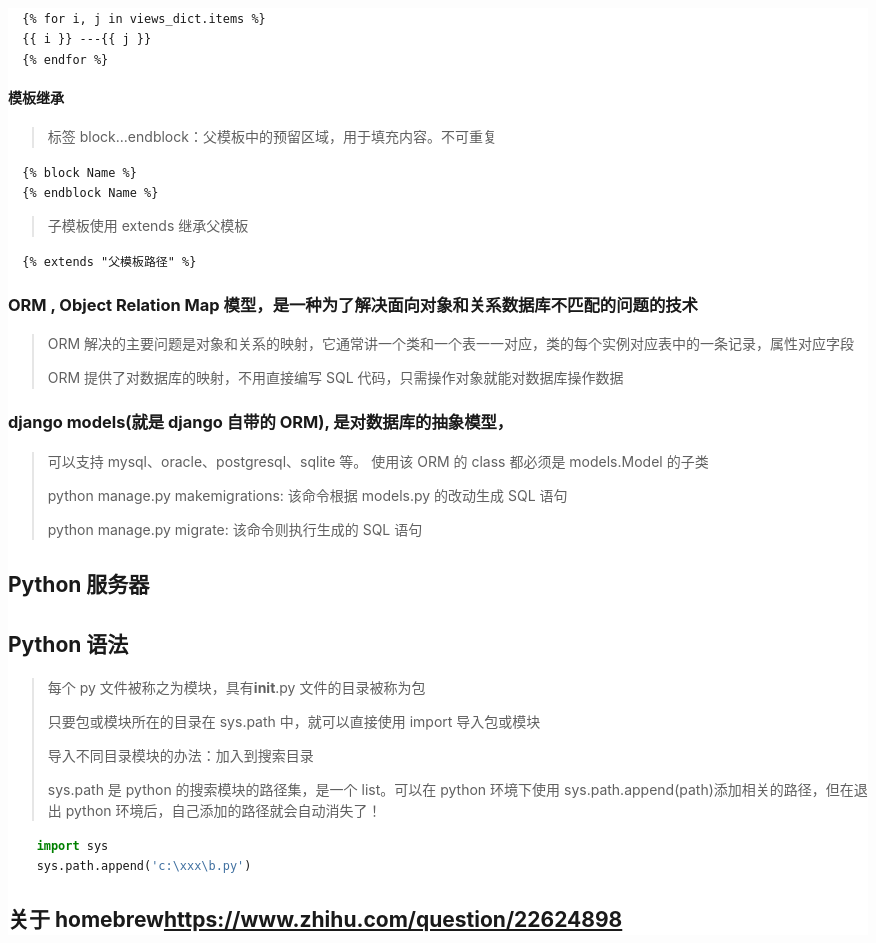 ```template
  {% for i, j in views_dict.items %}
  {{ i }} ---{{ j }}
  {% endfor %}
```

#### 模板继承

> 标签 block...endblock：父模板中的预留区域，用于填充内容。不可重复

```template
  {% block Name %}
  {% endblock Name %}
```

> 子模板使用 extends 继承父模板

```templates
  {% extends "父模板路径" %}

```

### ORM , Object Relation Map 模型，是一种为了解决面向对象和关系数据库不匹配的问题的技术

> ORM 解决的主要问题是对象和关系的映射，它通常讲一个类和一个表一一对应，类的每个实例对应表中的一条记录，属性对应字段
>
> ORM 提供了对数据库的映射，不用直接编写 SQL 代码，只需操作对象就能对数据库操作数据

### django models(就是 django 自带的 ORM), 是对数据库的抽象模型，

> 可以支持 mysql、oracle、postgresql、sqlite 等。 使用该 ORM 的 class 都必须是 models.Model 的子类
>
> python manage.py makemigrations: 该命令根据 models.py 的改动生成 SQL 语句
>
> python manage.py migrate: 该命令则执行生成的 SQL 语句

## Python 服务器

## Python 语法

> 每个 py 文件被称之为模块，具有**init**.py 文件的目录被称为包
>
> 只要包或模块所在的目录在 sys.path 中，就可以直接使用 import 导入包或模块
>
> 导入不同目录模块的办法：加入到搜索目录
>
> sys.path 是 python 的搜索模块的路径集，是一个 list。可以在 python 环境下使用 sys.path.append(path)添加相关的路径，但在退出 python 环境后，自己添加的路径就会自动消失了！

```python
    import sys
    sys.path.append('c:\xxx\b.py')
```

## 关于 homebrew<https://www.zhihu.com/question/22624898>
